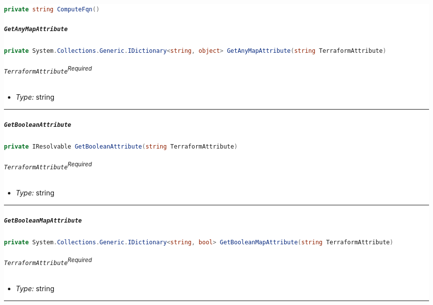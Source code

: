 ```csharp
private string ComputeFqn()
```

##### `GetAnyMapAttribute` <a name="GetAnyMapAttribute" id="@cdktf/provider-ionoscloud.vpnIpsecGateway.VpnIpsecGatewayConnectionsOutputReference.getAnyMapAttribute"></a>

```csharp
private System.Collections.Generic.IDictionary<string, object> GetAnyMapAttribute(string TerraformAttribute)
```

###### `TerraformAttribute`<sup>Required</sup> <a name="TerraformAttribute" id="@cdktf/provider-ionoscloud.vpnIpsecGateway.VpnIpsecGatewayConnectionsOutputReference.getAnyMapAttribute.parameter.terraformAttribute"></a>

- *Type:* string

---

##### `GetBooleanAttribute` <a name="GetBooleanAttribute" id="@cdktf/provider-ionoscloud.vpnIpsecGateway.VpnIpsecGatewayConnectionsOutputReference.getBooleanAttribute"></a>

```csharp
private IResolvable GetBooleanAttribute(string TerraformAttribute)
```

###### `TerraformAttribute`<sup>Required</sup> <a name="TerraformAttribute" id="@cdktf/provider-ionoscloud.vpnIpsecGateway.VpnIpsecGatewayConnectionsOutputReference.getBooleanAttribute.parameter.terraformAttribute"></a>

- *Type:* string

---

##### `GetBooleanMapAttribute` <a name="GetBooleanMapAttribute" id="@cdktf/provider-ionoscloud.vpnIpsecGateway.VpnIpsecGatewayConnectionsOutputReference.getBooleanMapAttribute"></a>

```csharp
private System.Collections.Generic.IDictionary<string, bool> GetBooleanMapAttribute(string TerraformAttribute)
```

###### `TerraformAttribute`<sup>Required</sup> <a name="TerraformAttribute" id="@cdktf/provider-ionoscloud.vpnIpsecGateway.VpnIpsecGatewayConnectionsOutputReference.getBooleanMapAttribute.parameter.terraformAttribute"></a>

- *Type:* string

---
